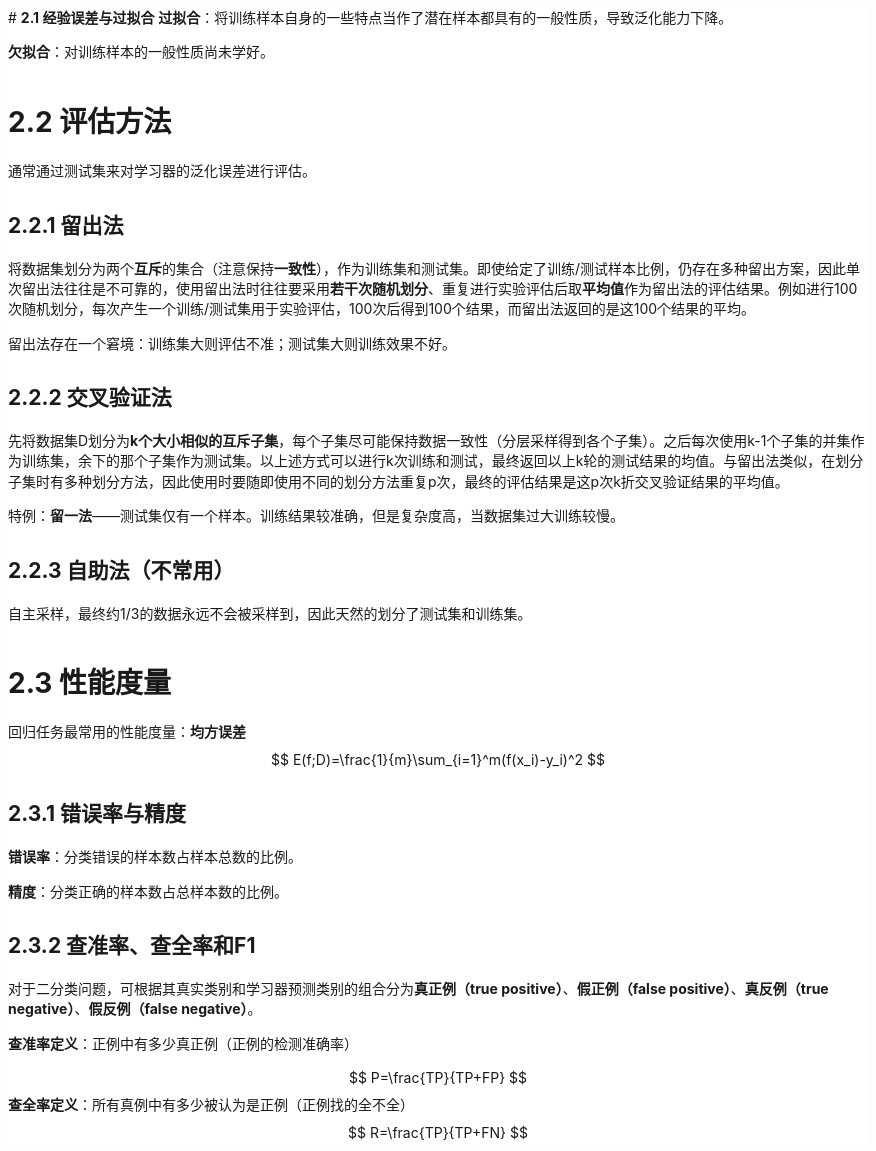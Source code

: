 ﻿﻿# **2.1 经验误差与过拟合**
**过拟合**：将训练样本自身的一些特点当作了潜在样本都具有的一般性质，导致泛化能力下降。

**欠拟合**：对训练样本的一般性质尚未学好。
# **2.2 评估方法**
通常通过测试集来对学习器的泛化误差进行评估。
## **2.2.1 留出法**
将数据集划分为两个**互斥**的集合（注意保持**一致性**），作为训练集和测试集。即使给定了训练/测试样本比例，仍存在多种留出方案，因此单次留出法往往是不可靠的，使用留出法时往往要采用**若干次随机划分**、重复进行实验评估后取**平均值**作为留出法的评估结果。例如进行100次随机划分，每次产生一个训练/测试集用于实验评估，100次后得到100个结果，而留出法返回的是这100个结果的平均。

留出法存在一个窘境：训练集大则评估不准；测试集大则训练效果不好。
## **2.2.2 交叉验证法**
先将数据集D划分为**k个大小相似的互斥子集**，每个子集尽可能保持数据一致性（分层采样得到各个子集）。之后每次使用k-1个子集的并集作为训练集，余下的那个子集作为测试集。以上述方式可以进行k次训练和测试，最终返回以上k轮的测试结果的均值。与留出法类似，在划分子集时有多种划分方法，因此使用时要随即使用不同的划分方法重复p次，最终的评估结果是这p次k折交叉验证结果的平均值。

特例：**留一法**——测试集仅有一个样本。训练结果较准确，但是复杂度高，当数据集过大训练较慢。
## **2.2.3 自助法（不常用）**
自主采样，最终约1/3的数据永远不会被采样到，因此天然的划分了测试集和训练集。
# **2.3 性能度量**
回归任务最常用的性能度量：**均方误差**
$$
E(f;D)=\frac{1}{m}\sum_{i=1}^m(f(x_i)-y_i)^2
$$


## **2.3.1 错误率与精度**
**错误率**：分类错误的样本数占样本总数的比例。

**精度**：分类正确的样本数占总样本数的比例。
## **2.3.2 查准率、查全率和F1**
对于二分类问题，可根据其真实类别和学习器预测类别的组合分为**真正例（true positive）**、**假正例（false positive）**、**真反例（true negative）**、**假反例（false negative）**。

**查准率定义**：正例中有多少真正例（正例的检测准确率）

$$
P=\frac{TP}{TP+FP}
$$
**查全率定义**：所有真例中有多少被认为是正例（正例找的全不全）
$$
R=\frac{TP}{TP+FN}
$$